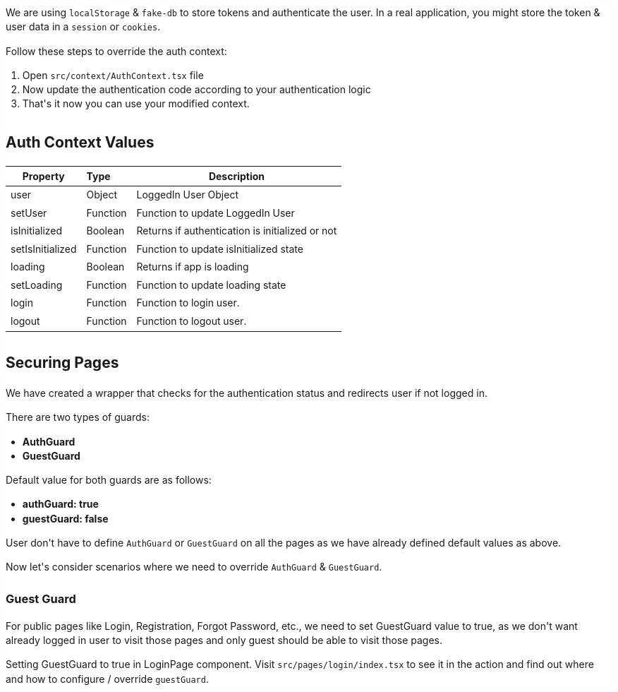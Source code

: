 We are using `localStorage` & `fake-db` to store tokens and authenticate the user.
In a real application, you might store the token & user data in a `session` or `cookies`.

Follow these steps to override the auth context:

1. Open `src/context/AuthContext.tsx` file
2. Now update the authentication code according to your authentication logic
3. That's it now you can use your modified context.

## Auth Context Values

| Property         | Type     | Description                                     |
| ---------------- | :------- | ----------------------------------------------- |
| user             | Object   | LoggedIn User Object                            |
| setUser          | Function | Function to update LoggedIn User                |
| isInitialized    | Boolean  | Returns if authentication is initialized or not |
| setIsInitialized | Function | Function to update isInitialized state          |
| loading          | Boolean  | Returns if app is loading                       |
| setLoading       | Function | Function to update loading state                |
| login            | Function | Function to login user.                         |
| logout           | Function | Function to logout user.                        |

## Securing Pages

We have created a wrapper that checks for the authentication status and redirects user if not logged in.

There are two types of guards:

- **AuthGuard**
- **GuestGuard**

Default value for both guards are as follows:

- **authGuard: true**
- **guestGuard: false**

User don't have to define `AuthGuard` or `GuestGuard` on all the pages as we have already defined default values as above.

Now let's consider scenarios where we need to override `AuthGuard` & `GuestGuard`.

### Guest Guard

For public pages like Login, Registration, Forgot Password, etc., we need to set GuestGuard value to true, as we don't want already logged in user to visit those pages and only guest should be able to visit those pages.

Setting GuestGuard to true in LoginPage component. Visit `src/pages/login/index.tsx` to see it in the action and find out where and how to configure / override `guestGuard`.
